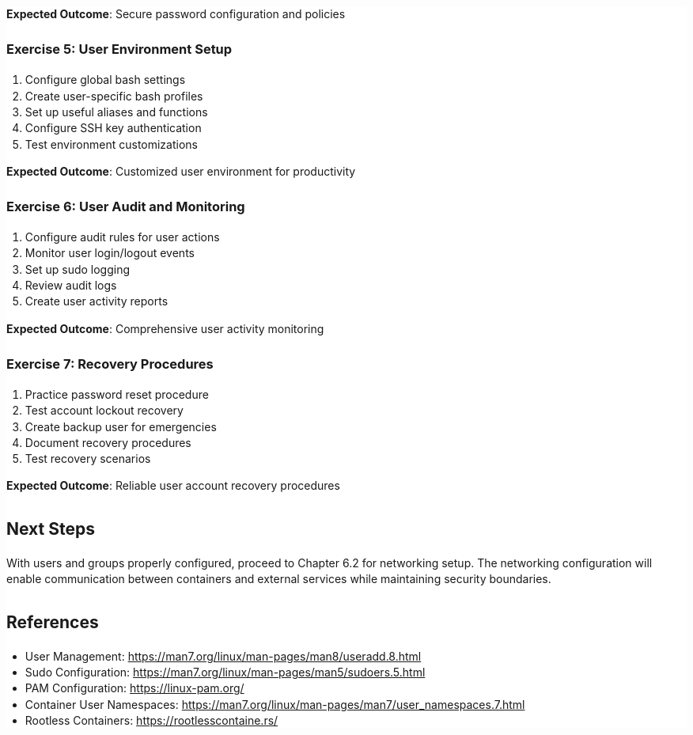 **Expected Outcome**: Secure password configuration and policies

### Exercise 5: User Environment Setup

1. Configure global bash settings
2. Create user-specific bash profiles
3. Set up useful aliases and functions
4. Configure SSH key authentication
5. Test environment customizations

**Expected Outcome**: Customized user environment for productivity

### Exercise 6: User Audit and Monitoring

1. Configure audit rules for user actions
2. Monitor user login/logout events
3. Set up sudo logging
4. Review audit logs
5. Create user activity reports

**Expected Outcome**: Comprehensive user activity monitoring

### Exercise 7: Recovery Procedures

1. Practice password reset procedure
2. Test account lockout recovery
3. Create backup user for emergencies
4. Document recovery procedures
5. Test recovery scenarios

**Expected Outcome**: Reliable user account recovery procedures

## Next Steps

With users and groups properly configured, proceed to Chapter 6.2 for networking setup. The networking configuration will enable communication between containers and external services while maintaining security boundaries.

## References

- User Management: https://man7.org/linux/man-pages/man8/useradd.8.html
- Sudo Configuration: https://man7.org/linux/man-pages/man5/sudoers.5.html
- PAM Configuration: https://linux-pam.org/
- Container User Namespaces: https://man7.org/linux/man-pages/man7/user_namespaces.7.html
- Rootless Containers: https://rootlesscontaine.rs/
